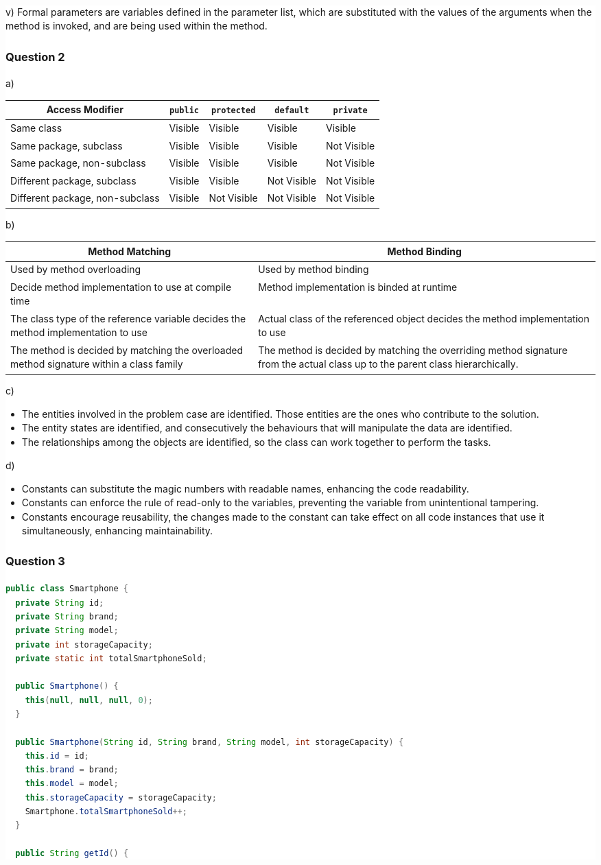v) Formal parameters are variables defined in the parameter list, which are substituted with the values of the arguments when the method is invoked, and are being used within the method.

### Question 2

a)

Access Modifier | `public` | `protected` | `default` | `private`
-|-|-|-|-
Same class | Visible | Visible | Visible | Visible |
Same package, subclass | Visible | Visible | Visible | Not Visible
Same package, non-subclass | Visible | Visible | Visible | Not Visible
Different package, subclass | Visible | Visible | Not Visible | Not Visible
Different package, non-subclass | Visible | Not Visible | Not Visible | Not Visible

b)

Method Matching | Method Binding
-|-
Used by method overloading | Used by method binding
Decide method implementation to use at compile time | Method implementation is binded at runtime
The class type of the reference variable decides the method implementation to use | Actual class of the referenced object decides the method implementation to use
The method is decided by matching the overloaded method signature within a class family | The method is decided by matching the overriding method signature from the actual class up to the parent class hierarchically.

c) 

- The entities involved in the problem case are identified. Those entities are the ones who contribute to the solution.
- The entity states are identified, and consecutively the behaviours that will manipulate the data are identified.
- The relationships among the objects are identified, so the class can work together to perform the tasks.

d) 

- Constants can substitute the magic numbers with readable names, enhancing the code readability.
- Constants can enforce the rule of read-only to the variables, preventing the variable from unintentional tampering.
- Constants encourage reusability, the changes made to the constant can take effect on all code instances that use it simultaneously, enhancing maintainability.

### Question 3

```java
public class Smartphone {
  private String id;
  private String brand;
  private String model;
  private int storageCapacity;
  private static int totalSmartphoneSold;

  public Smartphone() {
    this(null, null, null, 0);
  }

  public Smartphone(String id, String brand, String model, int storageCapacity) {
    this.id = id;
    this.brand = brand;
    this.model = model;
    this.storageCapacity = storageCapacity;
    Smartphone.totalSmartphoneSold++;
  }

  public String getId() {
```